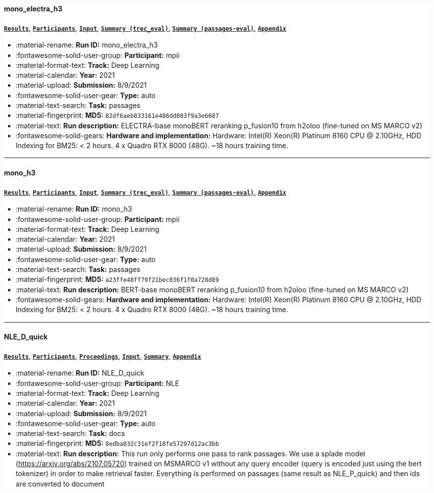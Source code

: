 #### mono_electra_h3 
[**`Results`**](./results.md#mono_electra_h3), [**`Participants`**](./participants.md#mpii), [**`Input`**](https://trec.nist.gov/results/trec30/deep/input.mono_electra_h3.gz), [**`Summary (trec_eval)`**](https://trec.nist.gov/results/trec30/deep/summary.treceval.mono_electra_h3), [**`Summary (passages-eval)`**](https://trec.nist.gov/results/trec30/deep/summary.passages-eval.mono_electra_h3), [**`Appendix`**](https://trec.nist.gov/pubs/trec30/appendices/deep/mono_electra_h3.pdf) 

- :material-rename: **Run ID:** mono_electra_h3 
- :fontawesome-solid-user-group: **Participant:** mpii 
- :material-format-text: **Track:** Deep Learning 
- :material-calendar: **Year:** 2021 
- :material-upload: **Submission:** 8/9/2021 
- :fontawesome-solid-user-gear: **Type:** auto 
- :material-text-search: **Task:** passages 
- :material-fingerprint: **MD5:** `82df6aeb833161e486dd083f9a3e6687` 
- :material-text: **Run description:** ELECTRA-base monoBERT reranking p_fusion10 from h2oloo (fine-tuned on MS MARCO v2) 
- :fontawesome-solid-gears: **Hardware and implementation:** Hardware: Intel(R) Xeon(R) Platinum 8160 CPU @ 2.10GHz, HDD Indexing for BM25: < 2 hours.  4 x Quadro RTX 8000 (48G). ~18 hours training time. 

---
#### mono_h3 
[**`Results`**](./results.md#mono_h3), [**`Participants`**](./participants.md#mpii), [**`Input`**](https://trec.nist.gov/results/trec30/deep/input.mono_h3.gz), [**`Summary (trec_eval)`**](https://trec.nist.gov/results/trec30/deep/summary.treceval.mono_h3), [**`Summary (passages-eval)`**](https://trec.nist.gov/results/trec30/deep/summary.passages-eval.mono_h3), [**`Appendix`**](https://trec.nist.gov/pubs/trec30/appendices/deep/mono_h3.pdf) 

- :material-rename: **Run ID:** mono_h3 
- :fontawesome-solid-user-group: **Participant:** mpii 
- :material-format-text: **Track:** Deep Learning 
- :material-calendar: **Year:** 2021 
- :material-upload: **Submission:** 8/9/2021 
- :fontawesome-solid-user-gear: **Type:** auto 
- :material-text-search: **Task:** passages 
- :material-fingerprint: **MD5:** `a23ffe48ff79f21bec036f1f0a728d89` 
- :material-text: **Run description:** BERT-base monoBERT reranking p_fusion10 from h2oloo (fine-tuned on MS MARCO v2) 
- :fontawesome-solid-gears: **Hardware and implementation:** Hardware: Intel(R) Xeon(R) Platinum 8160 CPU @ 2.10GHz, HDD Indexing for BM25: < 2 hours.  4 x Quadro RTX 8000 (48G). ~18 hours training time. 

---
#### NLE_D_quick 
[**`Results`**](./results.md#nle_d_quick), [**`Participants`**](./participants.md#nle), [**`Proceedings`**](./proceedings.md#naver-labs-europe-splade-trec-deep-learning-2021), [**`Input`**](https://trec.nist.gov/results/trec30/deep/input.NLE_D_quick.gz), [**`Summary`**](https://trec.nist.gov/results/trec30/deep/summary.treceval.NLE_D_quick), [**`Appendix`**](https://trec.nist.gov/pubs/trec30/appendices/deep/NLE_D_quick.pdf) 

- :material-rename: **Run ID:** NLE_D_quick 
- :fontawesome-solid-user-group: **Participant:** NLE 
- :material-format-text: **Track:** Deep Learning 
- :material-calendar: **Year:** 2021 
- :material-upload: **Submission:** 8/9/2021 
- :fontawesome-solid-user-gear: **Type:** auto 
- :material-text-search: **Task:** docs 
- :material-fingerprint: **MD5:** `8edba032c31ef2f18fe57297d12ac3bb` 
- :material-text: **Run description:** This run only performs one pass to rank passages. We use a splade model (https://arxiv.org/abs/2107.05720) trained on MSMARCO v1 without any query encoder (query is encoded just using the bert tokenizer) in order to make retrieval faster. Everything is performed on passages (same result as NLE_P_quick) and then ids are converted to document 